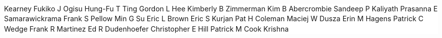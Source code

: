 Kearney
Fukiko
J
Ogisu
Hung-Fu
T
Ting
Gordon
L
Hee
Kimberly
B
Zimmerman
Kim
B
Abercrombie
Sandeep
P
Kaliyath
Prasanna
E
Samarawickrama
Frank
S
Pellow
Min
G
Su
Eric
L
Brown
Eric
S
Kurjan
Pat
H
Coleman
Maciej
W
Dusza
Erin
M
Hagens
Patrick
C
Wedge
Frank
R
Martinez
Ed
R
Dudenhoefer
Christopher
E
Hill
Patrick
M
Cook
Krishna
